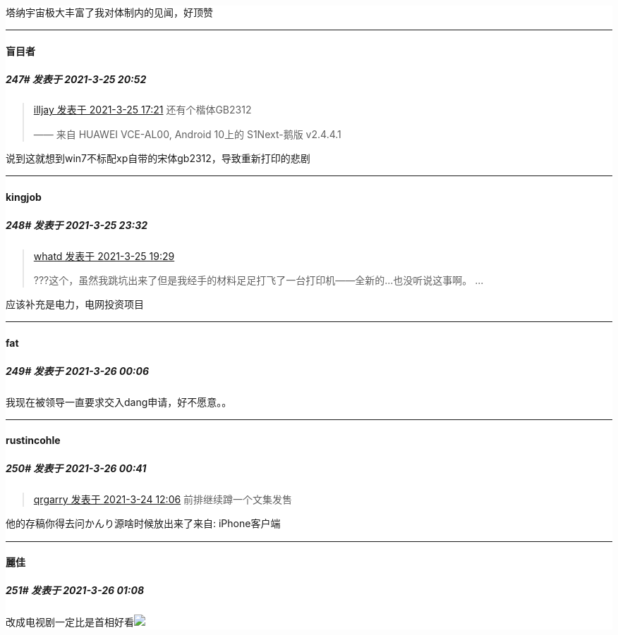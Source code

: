 
塔纳宇宙极大丰富了我对体制内的见闻，好顶赞


-----

####  盲目者  
##### 247#       发表于 2021-3-25 20:52


<blockquote><a href="httphttps://bbs.saraba1st.com/2b/forum.php?mod=redirect&amp;goto=findpost&amp;pid=50731463&amp;ptid=1994737" target="_blank">illjay 发表于 2021-3-25 17:21</a>
还有个楷体GB2312

—— 来自 HUAWEI VCE-AL00, Android 10上的 S1Next-鹅版 v2.4.4.1</blockquote>
说到这就想到win7不标配xp自带的宋体gb2312，导致重新打印的悲剧


-----

####  kingjob  
##### 248#       发表于 2021-3-25 23:32


<blockquote><a href="httphttps://bbs.saraba1st.com/2b/forum.php?mod=redirect&amp;goto=findpost&amp;pid=50732626&amp;ptid=1994737" target="_blank">whatd 发表于 2021-3-25 19:29</a>

???这个，虽然我跳坑出来了但是我经手的材料足足打飞了一台打印机——全新的...也没听说这事啊。 ...</blockquote>
应该补充是电力，电网投资项目


-----

####  fat  
##### 249#       发表于 2021-3-26 00:06


我现在被领导一直要求交入dang申请，好不愿意。。


-----

####  rustincohle  
##### 250#       发表于 2021-3-26 00:41


<blockquote><a href="httphttps://bbs.saraba1st.com/2b/forum.php?mod=redirect&amp;goto=findpost&amp;pid=50718020&amp;ptid=1994737" target="_blank"> qrgarry 发表于 2021-3-24 12:06</a> 前排继续蹲一个文集发售 </blockquote>
他的存稿你得去问かんり源啥时候放出来了来自: iPhone客户端


-----

####  麗佳  
##### 251#       发表于 2021-3-26 01:08


改成电视剧一定比是首相好看<img src="https://static.saraba1st.com/image/smiley/face2017/067.png" referrerpolicy="no-referrer">
